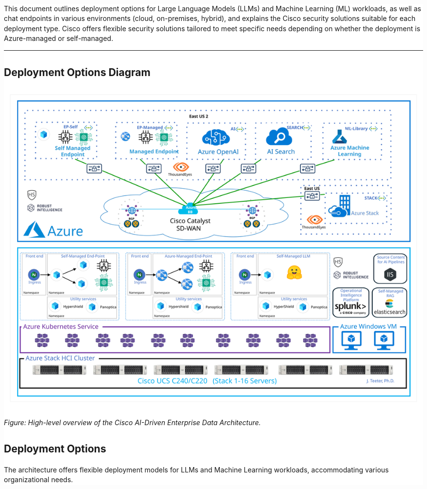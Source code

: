 This document outlines deployment options for Large Language Models (LLMs) and Machine Learning (ML) workloads, as well as chat endpoints in various environments (cloud, on-premises, hybrid), and explains the Cisco security solutions suitable for each deployment type. Cisco offers flexible security solutions tailored to meet specific needs depending on whether the deployment is Azure-managed or self-managed.

---
## Deployment Options Diagram

![Deployment Options Diagram](../assets/deployment_options.svg)

*Figure: High-level overview of the Cisco AI-Driven Enterprise Data Architecture.*

## Deployment Options

The architecture offers flexible deployment models for LLMs and Machine Learning workloads, accommodating various organizational needs.
